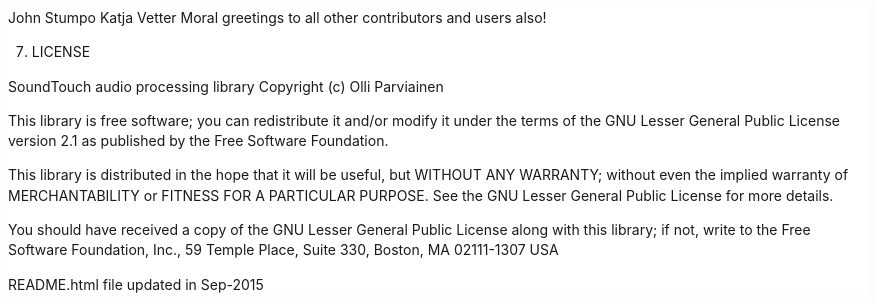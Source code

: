 John Stumpo
Katja Vetter
Moral greetings to all other contributors and users also!

7. LICENSE

SoundTouch audio processing library
Copyright (c) Olli Parviainen

This library is free software; you can redistribute it and/or modify it under the terms of the GNU Lesser General Public License version 2.1 as published by the Free Software Foundation.

This library is distributed in the hope that it will be useful, but WITHOUT ANY WARRANTY; without even the implied warranty of MERCHANTABILITY or FITNESS FOR A PARTICULAR PURPOSE. See the GNU Lesser General Public License for more details.

You should have received a copy of the GNU Lesser General Public License along with this library; if not, write to the Free Software Foundation, Inc., 59 Temple Place, Suite 330, Boston, MA 02111-1307 USA

README.html file updated in Sep-2015